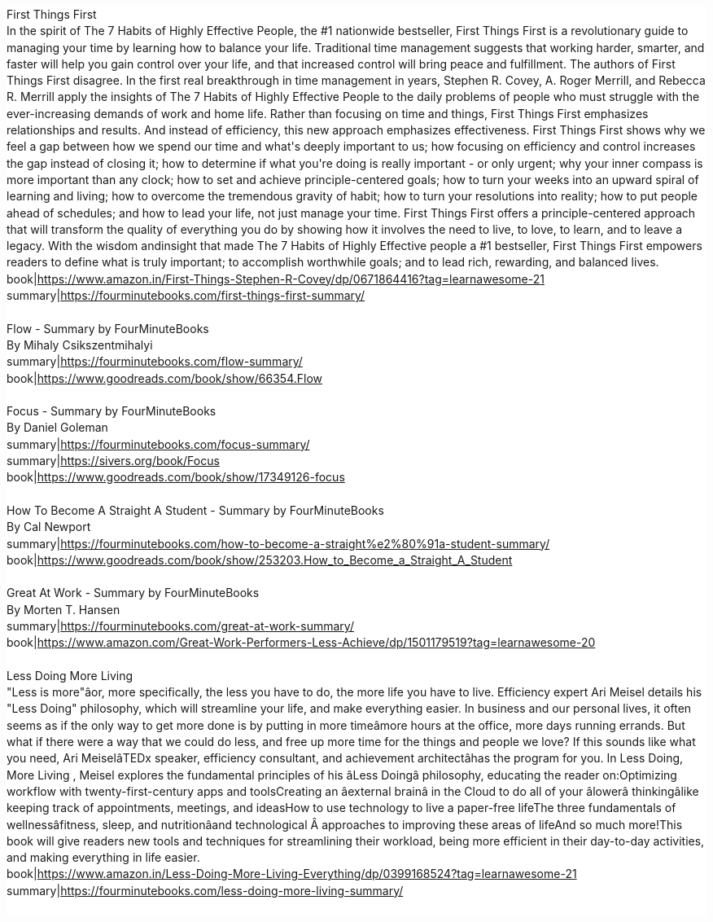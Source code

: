 First Things First<br>In the spirit of The 7 Habits of Highly Effective People, the #1 nationwide bestseller, First Things First is a revolutionary guide to managing your time by learning how to balance your life. Traditional time management suggests that working harder, smarter, and faster will help you gain control over your life, and that increased control will bring peace and fulfillment. The authors of First Things First disagree. In the first real breakthrough in time management in years, Stephen R. Covey, A. Roger Merrill, and Rebecca R. Merrill apply the insights of The 7 Habits of Highly Effective People to the daily problems of people who must struggle with the ever-increasing demands of work and home life. Rather than focusing on time and things, First Things First emphasizes relationships and results. And instead of efficiency, this new approach emphasizes effectiveness. First Things First shows why we feel a gap between how we spend our time and what's deeply important to us; how focusing on efficiency and control increases the gap instead of closing it; how to determine if what you're doing is really important - or only urgent; why your inner compass is more important than any clock; how to set and achieve principle-centered goals; how to turn your weeks into an upward spiral of learning and living; how to overcome the tremendous gravity of habit; how to turn your resolutions into reality; how to put people ahead of schedules; and how to lead your life, not just manage your time. First Things First offers a principle-centered approach that will transform the quality of everything you do by showing how it involves the need to live, to love, to learn, and to leave a legacy. With the wisdom andinsight that made The 7 Habits of Highly Effective people a #1 bestseller, First Things First empowers readers to define what is truly important; to accomplish worthwhile goals; and to lead rich, rewarding, and balanced lives.<br>book|https://www.amazon.in/First-Things-Stephen-R-Covey/dp/0671864416?tag=learnawesome-21<br>summary|https://fourminutebooks.com/first-things-first-summary/<br><br>
Flow - Summary by FourMinuteBooks<br>By Mihaly Csikszentmihalyi<br>summary|https://fourminutebooks.com/flow-summary/<br>book|https://www.goodreads.com/book/show/66354.Flow<br><br>
Focus - Summary by FourMinuteBooks<br>By Daniel Goleman<br>summary|https://fourminutebooks.com/focus-summary/<br>summary|https://sivers.org/book/Focus<br>book|https://www.goodreads.com/book/show/17349126-focus<br><br>
How To Become A Straight A Student - Summary by FourMinuteBooks<br>By Cal Newport<br>summary|https://fourminutebooks.com/how-to-become-a-straight%e2%80%91a-student-summary/<br>book|https://www.goodreads.com/book/show/253203.How_to_Become_a_Straight_A_Student<br><br>
Great At Work - Summary by FourMinuteBooks<br>By Morten T. Hansen<br>summary|https://fourminutebooks.com/great-at-work-summary/<br>book|https://www.amazon.com/Great-Work-Performers-Less-Achieve/dp/1501179519?tag=learnawesome-20<br><br>
Less Doing More Living<br>"Less is more"âor, more specifically, the less you have to do, the more life you have to live. Efficiency expert Ari Meisel details his "Less Doing" philosophy, which will streamline your life, and make everything easier. In business and our personal lives, it often seems as if the only way to get more done is by putting in more timeâmore hours at the office, more days running errands. But what if there were a way that we could do less, and free up more time for the things and people we love? If this sounds like what you need, Ari MeiselâTEDx speaker, efficiency consultant, and achievement architectâhas the program for you. In 
  Less Doing, More Living
, Meisel explores the fundamental principles of his âLess Doingâ philosophy, educating the reader on:Optimizing workflow with twenty-first-century apps and toolsCreating an âexternal brainâ in the Cloud to do all of your âlowerâ thinkingâlike keeping track of appointments, meetings, and ideasHow to use technology to live a paper-free lifeThe three fundamentals of wellnessâfitness, sleep, and nutritionâand technological Â approaches to improving these areas of lifeAnd so much more!This book will give readers new tools and techniques for streamlining their workload, being more efficient in their day-to-day activities, and making everything in life easier.<br>book|https://www.amazon.in/Less-Doing-More-Living-Everything/dp/0399168524?tag=learnawesome-21<br>summary|https://fourminutebooks.com/less-doing-more-living-summary/<br><br>